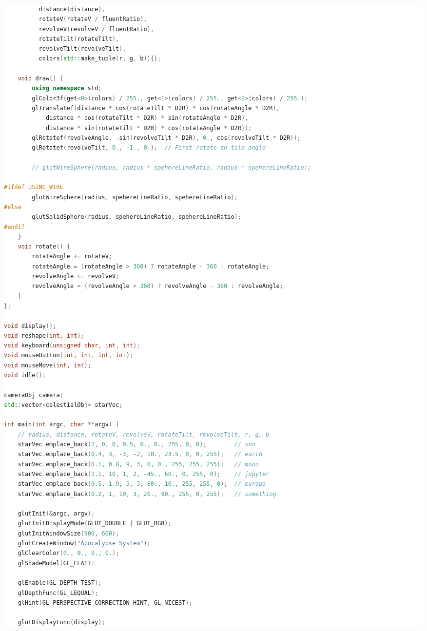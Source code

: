 ```cpp
          distance(distance),
          rotateV(rotateV / fluentRatio),
          revolveV(revolveV / fluentRatio),
          rotateTilt(rotateTilt),
          revolveTilt(revolveTilt),
          colors(std::make_tuple(r, g, b)){};

    void draw() {
        using namespace std;
        glColor3f(get<0>(colors) / 255., get<1>(colors) / 255., get<2>(colors) / 255.);
        glTranslatef(distance * cos(rotateTilt * D2R) * cos(rotateAngle * D2R),
            distance * cos(rotateTilt * D2R) * sin(rotateAngle * D2R),
            distance * sin(rotateTilt * D2R) * cos(rotateAngle * D2R));
        glRotatef(revolveAngle, -sin(revolveTilt * D2R), 0., cos(revolveTilt * D2R));
        glRotatef(revolveTilt, 0., -1., 0.);  // First rotate to tile angle

        // glutWireSphere(radius, radius * spehereLineRatio, radius * spehereLineRatio);

#ifdef USING_WIRE
        glutWireSphere(radius, spehereLineRatio, spehereLineRatio);
#else
        glutSolidSphere(radius, spehereLineRatio, spehereLineRatio);
#endif
    }
    void rotate() {
        rotateAngle += rotateV;
        rotateAngle = (rotateAngle > 360) ? rotateAngle - 360 : rotateAngle;
        revolveAngle += revolveV;
        revolveAngle = (revolveAngle > 360) ? revolveAngle - 360 : revolveAngle;
    }
};

void display();
void reshape(int, int);
void keyboard(unsigned char, int, int);
void mouseButton(int, int, int, int);
void mouseMove(int, int);
void idle();

cameraObj camera;
std::vector<celestialObj> starVec;

int main(int argc, char **argv) {
    // radius, distance, rotateV, revolveV, rotateTilt, revolveTilt, r, g, b
    starVec.emplace_back(2, 0, 0, 0.5, 0., 0., 255, 0, 0);        // sun
    starVec.emplace_back(0.4, 3, -3, -2, 10., 23.5, 0, 0, 255);   // earth
    starVec.emplace_back(0.1, 0.8, 9, 3, 0, 0., 255, 255, 255);   // moon
    starVec.emplace_back(1.1, 10, 1, 2, -45., 60., 0, 255, 0);    // jupyter
    starVec.emplace_back(0.5, 1.9, 5, 3, 80., 10., 255, 255, 0);  // europa
    starVec.emplace_back(0.2, 1, 10, 3, 20., 90., 255, 0, 255);   // something

    glutInit(&argc, argv);
    glutInitDisplayMode(GLUT_DOUBLE | GLUT_RGB);
    glutInitWindowSize(900, 600);
    glutCreateWindow("Apocalypse System");
    glClearColor(0., 0., 0., 0.);
    glShadeModel(GL_FLAT);

    glEnable(GL_DEPTH_TEST);
    glDepthFunc(GL_LEQUAL);
    glHint(GL_PERSPECTIVE_CORRECTION_HINT, GL_NICEST);

    glutDisplayFunc(display);
```